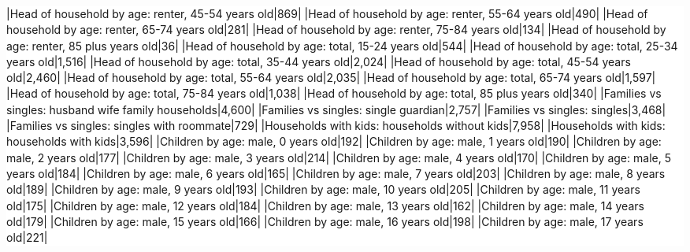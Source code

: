 |Head of household by age: renter, 45-54 years old|869|
|Head of household by age: renter, 55-64 years old|490|
|Head of household by age: renter, 65-74 years old|281|
|Head of household by age: renter, 75-84 years old|134|
|Head of household by age: renter, 85 plus years old|36|
|Head of household by age: total, 15-24 years old|544|
|Head of household by age: total, 25-34 years old|1,516|
|Head of household by age: total, 35-44 years old|2,024|
|Head of household by age: total, 45-54 years old|2,460|
|Head of household by age: total, 55-64 years old|2,035|
|Head of household by age: total, 65-74 years old|1,597|
|Head of household by age: total, 75-84 years old|1,038|
|Head of household by age: total, 85 plus years old|340|
|Families vs singles: husband wife family households|4,600|
|Families vs singles: single guardian|2,757|
|Families vs singles: singles|3,468|
|Families vs singles: singles with roommate|729|
|Households with kids: households without kids|7,958|
|Households with kids: households with kids|3,596|
|Children by age: male, 0 years old|192|
|Children by age: male, 1 years old|190|
|Children by age: male, 2 years old|177|
|Children by age: male, 3 years old|214|
|Children by age: male, 4 years old|170|
|Children by age: male, 5 years old|184|
|Children by age: male, 6 years old|165|
|Children by age: male, 7 years old|203|
|Children by age: male, 8 years old|189|
|Children by age: male, 9 years old|193|
|Children by age: male, 10 years old|205|
|Children by age: male, 11 years old|175|
|Children by age: male, 12 years old|184|
|Children by age: male, 13 years old|162|
|Children by age: male, 14 years old|179|
|Children by age: male, 15 years old|166|
|Children by age: male, 16 years old|198|
|Children by age: male, 17 years old|221|